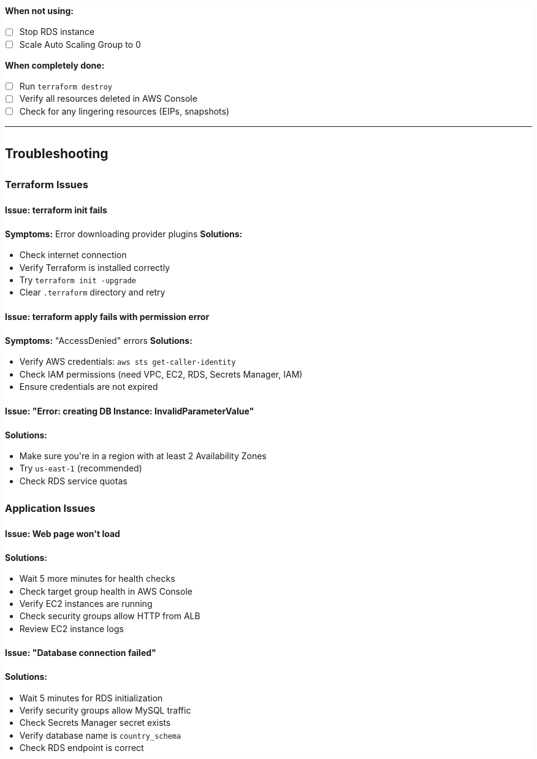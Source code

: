 **When not using:**
- [ ] Stop RDS instance
- [ ] Scale Auto Scaling Group to 0

**When completely done:**
- [ ] Run `terraform destroy`
- [ ] Verify all resources deleted in AWS Console
- [ ] Check for any lingering resources (EIPs, snapshots)

---

## Troubleshooting

### Terraform Issues

#### Issue: terraform init fails
**Symptoms:** Error downloading provider plugins
**Solutions:**
- Check internet connection
- Verify Terraform is installed correctly
- Try `terraform init -upgrade`
- Clear `.terraform` directory and retry

#### Issue: terraform apply fails with permission error
**Symptoms:** "AccessDenied" errors
**Solutions:**
- Verify AWS credentials: `aws sts get-caller-identity`
- Check IAM permissions (need VPC, EC2, RDS, Secrets Manager, IAM)
- Ensure credentials are not expired

#### Issue: "Error: creating DB Instance: InvalidParameterValue"
**Solutions:**
- Make sure you're in a region with at least 2 Availability Zones
- Try `us-east-1` (recommended)
- Check RDS service quotas

### Application Issues

#### Issue: Web page won't load
**Solutions:**
- Wait 5 more minutes for health checks
- Check target group health in AWS Console
- Verify EC2 instances are running
- Check security groups allow HTTP from ALB
- Review EC2 instance logs

#### Issue: "Database connection failed"
**Solutions:**
- Wait 5 minutes for RDS initialization
- Verify security groups allow MySQL traffic
- Check Secrets Manager secret exists
- Verify database name is `country_schema`
- Check RDS endpoint is correct
